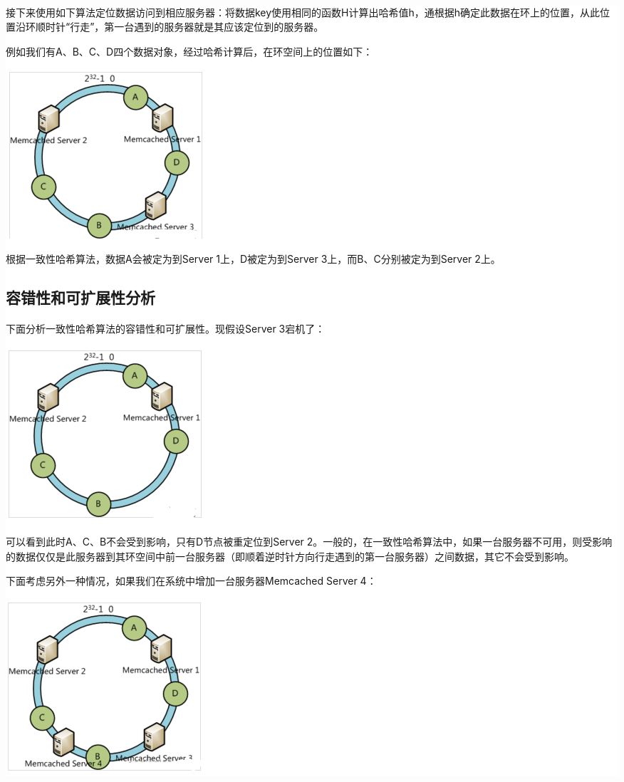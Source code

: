 接下来使用如下算法定位数据访问到相应服务器：将数据key使用相同的函数H计算出哈希值h，通根据h确定此数据在环上的位置，从此位置沿环顺时针“行走”，第一台遇到的服务器就是其应该定位到的服务器。

例如我们有A、B、C、D四个数据对象，经过哈希计算后，在环空间上的位置如下：

![一致性哈希算法3](../images/一致性哈希算法3.png)

根据一致性哈希算法，数据A会被定为到Server 1上，D被定为到Server 3上，而B、C分别被定为到Server 2上。

## 容错性和可扩展性分析
下面分析一致性哈希算法的容错性和可扩展性。现假设Server 3宕机了：

![一致性哈希算法4](../images/一致性哈希算法4.png)

可以看到此时A、C、B不会受到影响，只有D节点被重定位到Server 2。一般的，在一致性哈希算法中，如果一台服务器不可用，则受影响的数据仅仅是此服务器到其环空间中前一台服务器（即顺着逆时针方向行走遇到的第一台服务器）之间数据，其它不会受到影响。

下面考虑另外一种情况，如果我们在系统中增加一台服务器Memcached Server 4：

![一致性哈希算法5](../images/一致性哈希算法5.png)
